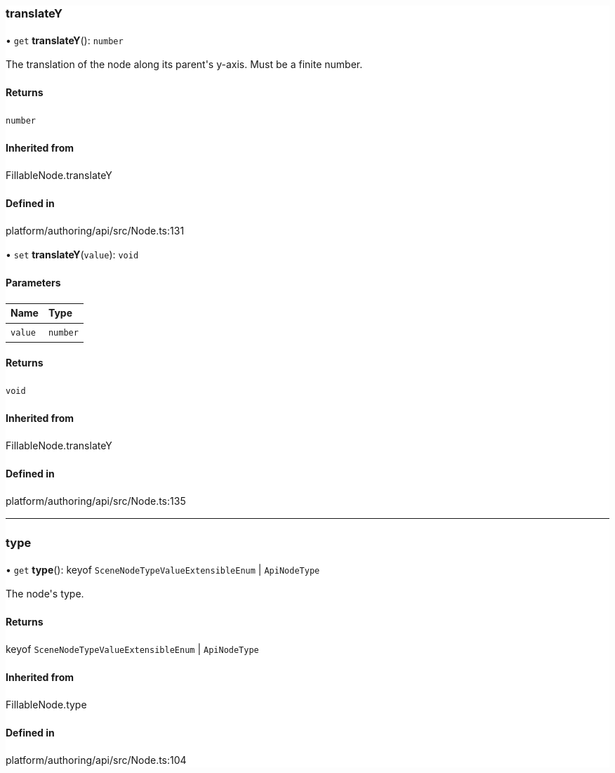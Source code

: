 ### <a id="translateY" name="translateY"></a> translateY

• `get` **translateY**(): `number`

The translation of the node along its parent's y-axis. Must be a finite number.

#### Returns

`number`

#### Inherited from

FillableNode.translateY

#### Defined in

platform/authoring/api/src/Node.ts:131

• `set` **translateY**(`value`): `void`

#### Parameters

| Name | Type |
| :------ | :------ |
| `value` | `number` |

#### Returns

`void`

#### Inherited from

FillableNode.translateY

#### Defined in

platform/authoring/api/src/Node.ts:135

___

### <a id="type" name="type"></a> type

• `get` **type**(): keyof `SceneNodeTypeValueExtensibleEnum` \| `ApiNodeType`

The node's type.

#### Returns

keyof `SceneNodeTypeValueExtensibleEnum` \| `ApiNodeType`

#### Inherited from

FillableNode.type

#### Defined in

platform/authoring/api/src/Node.ts:104
